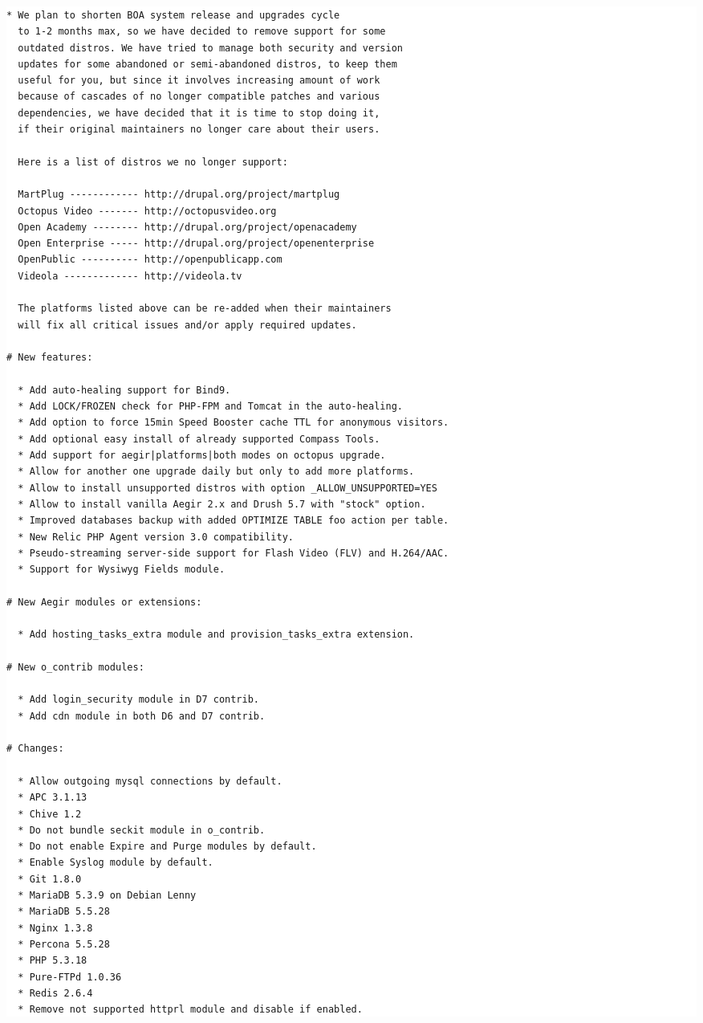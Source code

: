     * We plan to shorten BOA system release and upgrades cycle
      to 1-2 months max, so we have decided to remove support for some
      outdated distros. We have tried to manage both security and version
      updates for some abandoned or semi-abandoned distros, to keep them
      useful for you, but since it involves increasing amount of work
      because of cascades of no longer compatible patches and various
      dependencies, we have decided that it is time to stop doing it,
      if their original maintainers no longer care about their users.
    
      Here is a list of distros we no longer support:
    
      MartPlug ------------ http://drupal.org/project/martplug
      Octopus Video ------- http://octopusvideo.org
      Open Academy -------- http://drupal.org/project/openacademy
      Open Enterprise ----- http://drupal.org/project/openenterprise
      OpenPublic ---------- http://openpublicapp.com
      Videola ------------- http://videola.tv
    
      The platforms listed above can be re-added when their maintainers
      will fix all critical issues and/or apply required updates.
    
    # New features:
    
      * Add auto-healing support for Bind9.
      * Add LOCK/FROZEN check for PHP-FPM and Tomcat in the auto-healing.
      * Add option to force 15min Speed Booster cache TTL for anonymous visitors.
      * Add optional easy install of already supported Compass Tools.
      * Add support for aegir|platforms|both modes on octopus upgrade.
      * Allow for another one upgrade daily but only to add more platforms.
      * Allow to install unsupported distros with option _ALLOW_UNSUPPORTED=YES
      * Allow to install vanilla Aegir 2.x and Drush 5.7 with "stock" option.
      * Improved databases backup with added OPTIMIZE TABLE foo action per table.
      * New Relic PHP Agent version 3.0 compatibility.
      * Pseudo-streaming server-side support for Flash Video (FLV) and H.264/AAC.
      * Support for Wysiwyg Fields module.
    
    # New Aegir modules or extensions:
    
      * Add hosting_tasks_extra module and provision_tasks_extra extension.
    
    # New o_contrib modules:
    
      * Add login_security module in D7 contrib.
      * Add cdn module in both D6 and D7 contrib.
    
    # Changes:
    
      * Allow outgoing mysql connections by default.
      * APC 3.1.13
      * Chive 1.2
      * Do not bundle seckit module in o_contrib.
      * Do not enable Expire and Purge modules by default.
      * Enable Syslog module by default.
      * Git 1.8.0
      * MariaDB 5.3.9 on Debian Lenny
      * MariaDB 5.5.28
      * Nginx 1.3.8
      * Percona 5.5.28
      * PHP 5.3.18
      * Pure-FTPd 1.0.36
      * Redis 2.6.4
      * Remove not supported httprl module and disable if enabled.
